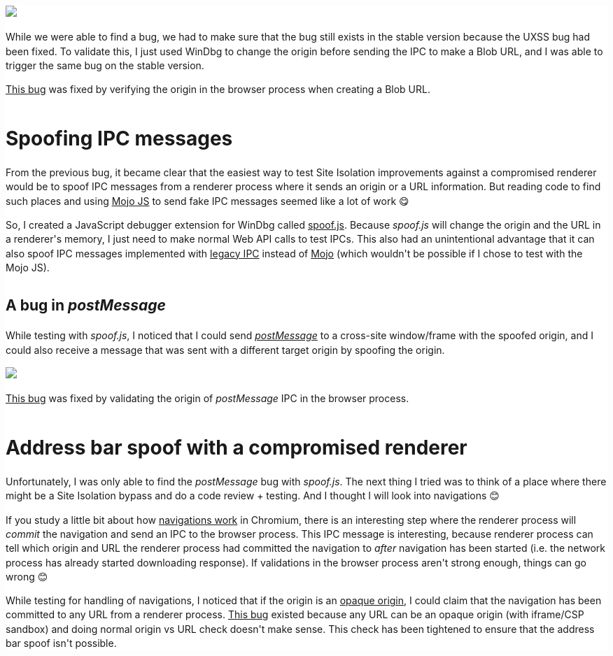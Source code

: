 <img src="{{ site.baseurl }}/assets/img/blog_img/site_isolation/blob.gif">

While we were able to find a bug, we had to make sure that the bug still exists in the stable version because the UXSS bug had been fixed. To validate this, I just used WinDbg to change the origin before sending the IPC to make a Blob URL, and I was able to trigger the same bug on the stable version.

[This bug](https://bugs.chromium.org/p/chromium/issues/detail?id=886976) was fixed by verifying the origin in the browser process when creating a Blob URL.

# Spoofing IPC messages
From the previous bug, it became clear that the easiest way to test Site Isolation improvements against a compromised renderer would be to spoof IPC messages from a renderer process where it sends an origin or a URL information. But reading code to find such places and using [Mojo JS](https://chromium.googlesource.com/chromium/src/+/master/mojo/public/js/README.md) to send fake IPC messages seemed like a lot of work 😋 

So, I created a JavaScript debugger extension for WinDbg called [spoof.js](https://github.com/shhnjk/spoof.js). Because _spoof.js_ will change the origin and the URL in a renderer's memory, I just need to make normal Web API calls to test IPCs. This also had an unintentional advantage that it can also spoof IPC messages implemented with [legacy IPC](https://chromium.googlesource.com/chromium/src/+/refs/tags/72.0.3586.1/ipc/README.md) instead of [Mojo](https://chromium.googlesource.com/chromium/src/+/master/mojo/README.md) (which wouldn't be possible if I chose to test with the Mojo JS).

## A bug in _postMessage_
While testing with _spoof.js_, I noticed that I could send [_postMessage_](https://developer.mozilla.org/en-US/docs/Web/API/Window/postMessage) to a cross-site window/frame with the spoofed origin, and I could also receive a message that was sent with a different target origin by spoofing the origin.

<img src="{{ site.baseurl }}/assets/img/blog_img/site_isolation/spoofed_message.PNG">

[This bug](https://bugs.chromium.org/p/chromium/issues/detail?id=915398) was fixed by validating the origin of _postMessage_ IPC in the browser process.

# Address bar spoof with a compromised renderer
Unfortunately, I was only able to find the _postMessage_ bug with _spoof.js_. The next thing I tried was to think of a place where there might be a Site Isolation bypass and do a code review + testing. And I thought I will look into navigations 😊

If you study a little bit about how [navigations work](https://youtu.be/OFIvyc1y1ws?t=314) in Chromium, there is an interesting step where the renderer process will _commit_ the navigation and send an IPC to the browser process. This IPC message is interesting, because renderer process can tell which origin and URL the renderer process had committed the navigation to _after_ navigation has been started (i.e. the network process has already started downloading response). If validations in the browser process aren't strong enough, things can go wrong 😊

While testing for handling of navigations, I noticed that if the origin is an [opaque origin](https://html.spec.whatwg.org/multipage/origin.html#concept-origin-opaque), I could claim that the navigation has been committed to any URL from a renderer process. [This bug](https://bugs.chromium.org/p/chromium/issues/detail?id=918565) existed because any URL can be an opaque origin (with iframe/CSP sandbox) and doing normal origin vs URL check doesn't make sense. This check has been tightened to ensure that the address bar spoof isn't possible.
